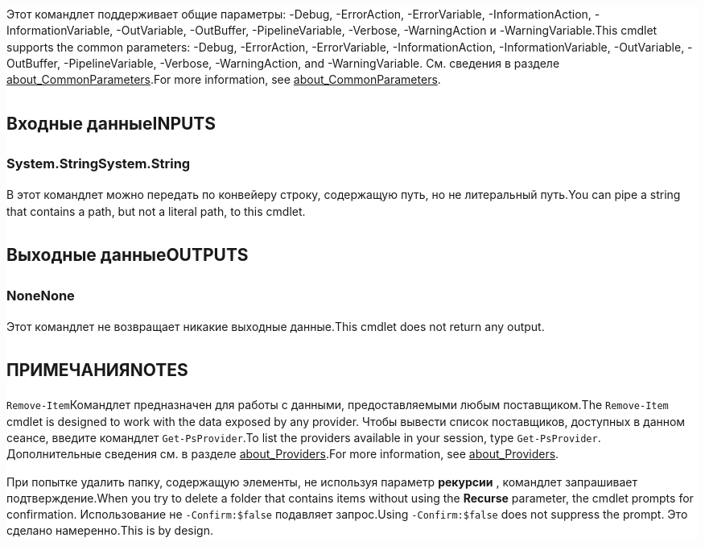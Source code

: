 <span data-ttu-id="96bf5-204">Этот командлет поддерживает общие параметры: -Debug, -ErrorAction, -ErrorVariable, -InformationAction, -InformationVariable, -OutVariable, -OutBuffer, -PipelineVariable, -Verbose, -WarningAction и -WarningVariable.</span><span class="sxs-lookup"><span data-stu-id="96bf5-204">This cmdlet supports the common parameters: -Debug, -ErrorAction, -ErrorVariable, -InformationAction, -InformationVariable, -OutVariable, -OutBuffer, -PipelineVariable, -Verbose, -WarningAction, and -WarningVariable.</span></span> <span data-ttu-id="96bf5-205">См. сведения в разделе [about_CommonParameters](https://go.microsoft.com/fwlink/?LinkID=113216).</span><span class="sxs-lookup"><span data-stu-id="96bf5-205">For more information, see [about_CommonParameters](https://go.microsoft.com/fwlink/?LinkID=113216).</span></span>


## <span data-ttu-id="96bf5-206">Входные данные</span><span class="sxs-lookup"><span data-stu-id="96bf5-206">INPUTS</span></span>

### <span data-ttu-id="96bf5-207">System.String</span><span class="sxs-lookup"><span data-stu-id="96bf5-207">System.String</span></span>

<span data-ttu-id="96bf5-208">В этот командлет можно передать по конвейеру строку, содержащую путь, но не литеральный путь.</span><span class="sxs-lookup"><span data-stu-id="96bf5-208">You can pipe a string that contains a path, but not a literal path, to this cmdlet.</span></span>

## <span data-ttu-id="96bf5-209">Выходные данные</span><span class="sxs-lookup"><span data-stu-id="96bf5-209">OUTPUTS</span></span>

### <span data-ttu-id="96bf5-210">None</span><span class="sxs-lookup"><span data-stu-id="96bf5-210">None</span></span>

<span data-ttu-id="96bf5-211">Этот командлет не возвращает никакие выходные данные.</span><span class="sxs-lookup"><span data-stu-id="96bf5-211">This cmdlet does not return any output.</span></span>

## <span data-ttu-id="96bf5-212">ПРИМЕЧАНИЯ</span><span class="sxs-lookup"><span data-stu-id="96bf5-212">NOTES</span></span>

<span data-ttu-id="96bf5-213">`Remove-Item`Командлет предназначен для работы с данными, предоставляемыми любым поставщиком.</span><span class="sxs-lookup"><span data-stu-id="96bf5-213">The `Remove-Item` cmdlet is designed to work with the data exposed by any provider.</span></span> <span data-ttu-id="96bf5-214">Чтобы вывести список поставщиков, доступных в данном сеансе, введите командлет `Get-PsProvider`.</span><span class="sxs-lookup"><span data-stu-id="96bf5-214">To list the providers available in your session, type `Get-PsProvider`.</span></span> <span data-ttu-id="96bf5-215">Дополнительные сведения см. в разделе [about_Providers](../Microsoft.PowerShell.Core/About/about_Providers.md).</span><span class="sxs-lookup"><span data-stu-id="96bf5-215">For more information, see [about_Providers](../Microsoft.PowerShell.Core/About/about_Providers.md).</span></span>

<span data-ttu-id="96bf5-216">При попытке удалить папку, содержащую элементы, не используя параметр **рекурсии** , командлет запрашивает подтверждение.</span><span class="sxs-lookup"><span data-stu-id="96bf5-216">When you try to delete a folder that contains items without using the **Recurse** parameter, the cmdlet prompts for confirmation.</span></span> <span data-ttu-id="96bf5-217">Использование не `-Confirm:$false` подавляет запрос.</span><span class="sxs-lookup"><span data-stu-id="96bf5-217">Using `-Confirm:$false` does not suppress the prompt.</span></span> <span data-ttu-id="96bf5-218">Это сделано намеренно.</span><span class="sxs-lookup"><span data-stu-id="96bf5-218">This is by design.</span></span>
